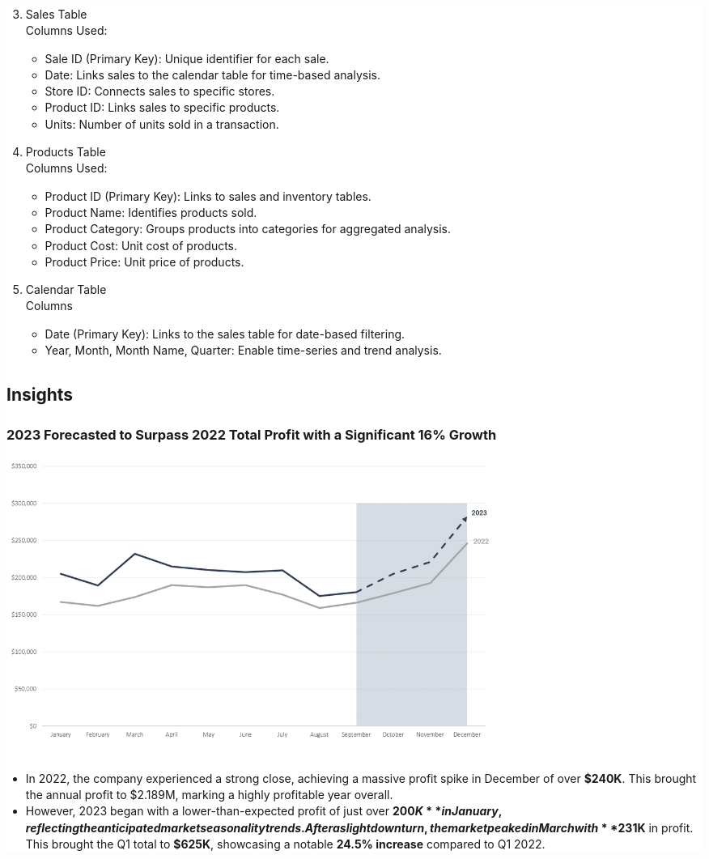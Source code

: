 
3. Sales Table<br>
Columns Used:

   - Sale ID (Primary Key): Unique identifier for each sale.
   - Date: Links sales to the calendar table for time-based analysis.
   - Store ID: Connects sales to specific stores.
   - Product ID: Links sales to specific products.
   - Units: Number of units sold in a transaction.


4. Products Table<br>
Columns Used:

   -  Product ID (Primary Key): Links to sales and inventory tables.
   - Product Name: Identifies products sold.
   - Product Category: Groups products into categories for aggregated analysis.
   - Product Cost: Unit cost of products.
   - Product Price: Unit price of products.

5. Calendar Table<br>
Columns 

   - Date (Primary Key): Links to the sales table for date-based filtering.
   - Year, Month, Month Name, Quarter: Enable time-series and trend analysis.

## Insights
### 2023 Forecasted to Surpass 2022 Total Profit with a Significant 16% Growth

<img src="images/image-3.png" alt="Alt Text" style="width:70%; height:auto; display:flex; align-items: center;
  justify-content: center;">
  <br/>
- In 2022, the company experienced a strong close, achieving a massive profit spike in December of over **$240K**. This brought the annual profit to $2.189M, marking a highly profitable year overall.
- However, 2023 began with a lower-than-expected profit of just over **$200K** in January, reflecting the anticipated market seasonality trends. After a slight downturn, the market peaked in March with **$231K** in profit. This brought the Q1 total to **$625K**, showcasing a notable **24.5% increase** compared to Q1 2022.